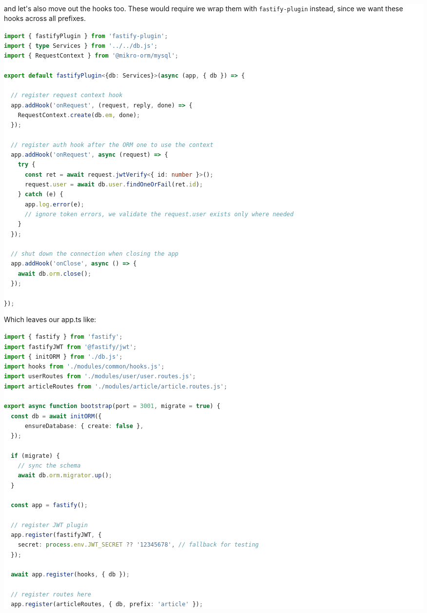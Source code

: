 and let's also move out the hooks too. These would require we wrap them with `fastify-plugin` instead, since we want these hooks across all prefixes.

```ts title="src/modules/common/hooks.ts"
import { fastifyPlugin } from 'fastify-plugin';
import { type Services } from '../../db.js';
import { RequestContext } from '@mikro-orm/mysql';

export default fastifyPlugin<{db: Services}>(async (app, { db }) => {

  // register request context hook
  app.addHook('onRequest', (request, reply, done) => {
    RequestContext.create(db.em, done);
  });

  // register auth hook after the ORM one to use the context
  app.addHook('onRequest', async (request) => {
    try {
      const ret = await request.jwtVerify<{ id: number }>();
      request.user = await db.user.findOneOrFail(ret.id);
    } catch (e) {
      app.log.error(e);
      // ignore token errors, we validate the request.user exists only where needed
    }
  });

  // shut down the connection when closing the app
  app.addHook('onClose', async () => {
    await db.orm.close();
  });

});
```

Which leaves our app.ts like:

```ts title="src/app.ts"
import { fastify } from 'fastify';
import fastifyJWT from '@fastify/jwt';
import { initORM } from './db.js';
import hooks from './modules/common/hooks.js';
import userRoutes from './modules/user/user.routes.js';
import articleRoutes from './modules/article/article.routes.js';

export async function bootstrap(port = 3001, migrate = true) {
  const db = await initORM({
      ensureDatabase: { create: false },
  });

  if (migrate) {
    // sync the schema
    await db.orm.migrator.up();
  }

  const app = fastify();

  // register JWT plugin
  app.register(fastifyJWT, {
    secret: process.env.JWT_SECRET ?? '12345678', // fallback for testing
  });

  await app.register(hooks, { db });

  // register routes here
  app.register(articleRoutes, { db, prefix: 'article' });
```